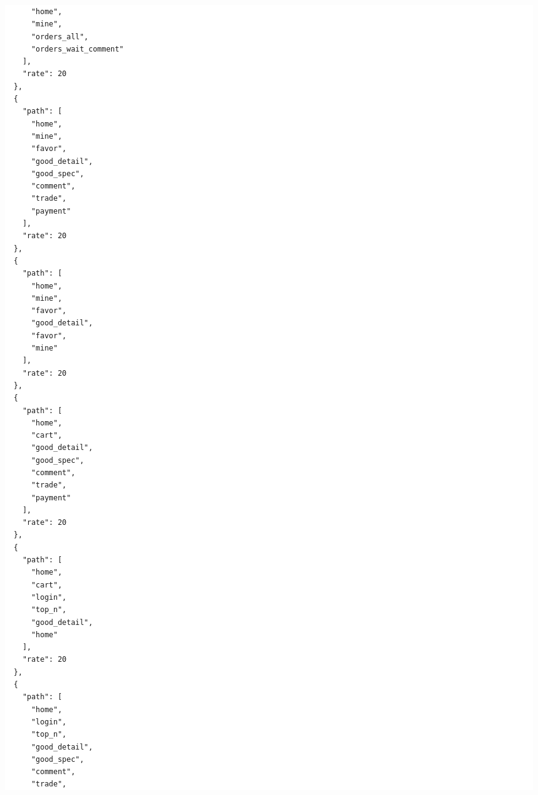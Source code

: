 ```
      "home",
      "mine",
      "orders_all",
      "orders_wait_comment"
    ],
    "rate": 20
  },
  {
    "path": [
      "home",
      "mine",
      "favor",
      "good_detail",
      "good_spec",
      "comment",
      "trade",
      "payment"
    ],
    "rate": 20
  },
  {
    "path": [
      "home",
      "mine",
      "favor",
      "good_detail",
      "favor",
      "mine"
    ],
    "rate": 20
  },
  {
    "path": [
      "home",
      "cart",
      "good_detail",
      "good_spec",
      "comment",
      "trade",
      "payment"
    ],
    "rate": 20
  },
  {
    "path": [
      "home",
      "cart",
      "login",
      "top_n",
      "good_detail",
      "home"
    ],
    "rate": 20
  },
  {
    "path": [
      "home",
      "login",
      "top_n",
      "good_detail",
      "good_spec",
      "comment",
      "trade",
```